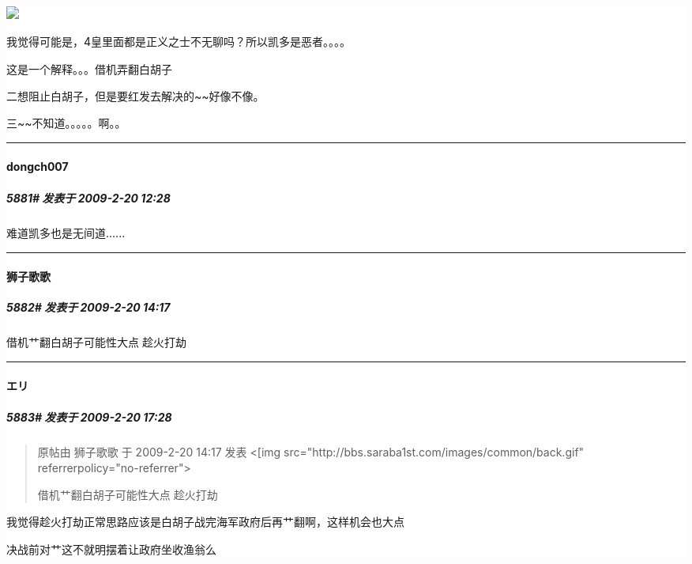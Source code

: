 

<img src="https://static.saraba1st.com/image/smiley/face/00.gif" referrerpolicy="no-referrer"> 

我觉得可能是，4皇里面都是正义之士不无聊吗？所以凯多是恶者。。。。

这是一个解释。。。借机弄翻白胡子


二想阻止白胡子，但是要红发去解决的~~好像不像。


三~~不知道。。。。。啊。。







-----

####  dongch007  
##### 5881#       发表于 2009-2-20 12:28




难道凯多也是无间道......







-----

####  狮子歌歌  
##### 5882#       发表于 2009-2-20 14:17




借机艹翻白胡子可能性大点 趁火打劫







-----

####  エリ  
##### 5883#       发表于 2009-2-20 17:28



<blockquote>原帖由 狮子歌歌 于 2009-2-20 14:17 发表 <[img src="http://bbs.saraba1st.com/images/common/back.gif" referrerpolicy="no-referrer">

借机艹翻白胡子可能性大点 趁火打劫 </blockquote>
我觉得趁火打劫正常思路应该是白胡子战完海军政府后再艹翻啊，这样机会也大点


决战前对艹这不就明摆着让政府坐收渔翁么

